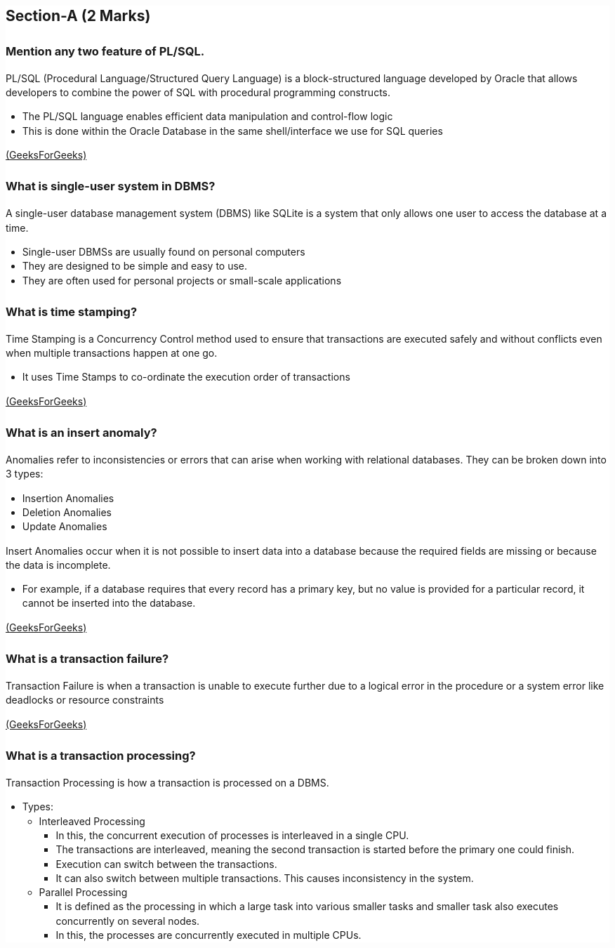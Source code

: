 ## Section-A (2 Marks) 

### Mention any two feature of PL/SQL.
PL/SQL (Procedural Language/Structured Query Language) is a block-structured language developed by Oracle that allows developers to combine the power of SQL with procedural programming constructs. 
- The PL/SQL language enables efficient data manipulation and control-flow logic
- This is done within the Oracle Database in the same shell/interface we use for SQL queries

[(GeeksForGeeks)](https://www.geeksforgeeks.org/plsql-introduction/)

### What is single-user system in DBMS?
A single-user database management system (DBMS) like SQLite is a system that only allows one user to access the database at a time. 
- Single-user DBMSs are usually found on personal computers 
- They are designed to be simple and easy to use. 
- They are often used for personal projects or small-scale applications
### What is time stamping?
Time Stamping is a Concurrency Control method used to ensure that transactions are executed safely and without conflicts even when multiple transactions happen at one go.
- It uses Time Stamps to co-ordinate the execution order of transactions 

[(GeeksForGeeks)](https://www.geeksforgeeks.org/timestamp-based-concurrency-control/)
### What is an insert anomaly?
Anomalies refer to inconsistencies or errors that can arise when working with relational databases. They can be broken down into 3 types:
- Insertion Anomalies
- Deletion Anomalies
- Update Anomalies

Insert Anomalies occur when it is not possible to insert data into a database because the required fields are missing or because the data is incomplete. 
- For example, if a database requires that every record has a primary key, but no value is provided for a particular record, it cannot be inserted into the database.

[(GeeksForGeeks)](https://www.geeksforgeeks.org/anomalies-in-relational-model/)

### What is a transaction failure?
Transaction Failure is when a transaction is unable to execute further due to a logical error in the procedure or a system error like deadlocks or resource constraints  

[(GeeksForGeeks)](https://www.geeksforgeeks.org/failure-classification-in-dbms/)
### What is a transaction processing?
Transaction Processing is how a transaction is processed on a DBMS. 
- Types:
    - Interleaved Processing 
        - In this, the concurrent execution of processes is interleaved in a single CPU. 
        - The transactions are interleaved, meaning the second transaction is started before the primary one could finish. 
        - Execution can switch between the transactions. 
        - It can also switch between multiple transactions. This causes inconsistency in the system.
    - Parallel Processing
        - It is defined as the processing in which a large task into various smaller tasks and smaller task also executes concurrently on several nodes. 
        - In this, the processes are concurrently executed in multiple CPUs.
